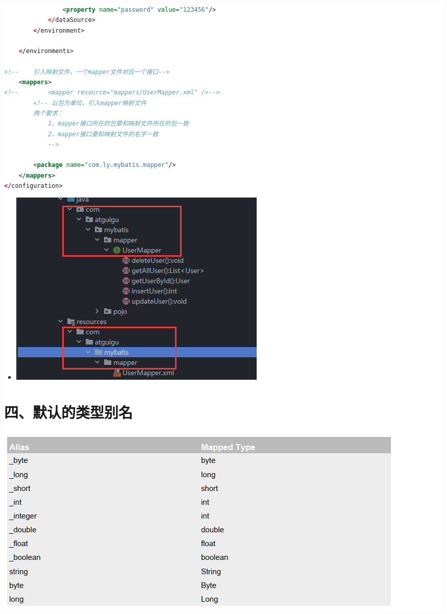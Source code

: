 ```xml
                <property name="password" value="123456"/>
            </dataSource>
        </environment>

    </environments>

<!--    引入映射文件，一个mapper文件对应一个接口-->
    <mappers>
<!--        <mapper resource="mappers/UserMapper.xml" />-->
        <!-- 以包为单位，引入mapper映射文件
        两个要求：
            1、mapper接口所在的包要和映射文件所在的包一致
            2、mapper接口要和映射文件的名字一致
            -->

        <package name="com.ly.mybatis.mapper"/>
    </mappers>
</configuration>
```
- ![](Resources/mapper接口和mapper映射文件在同一包下.png)
# 四、默认的类型别名
![](Resources/默认的类型别名1.png)